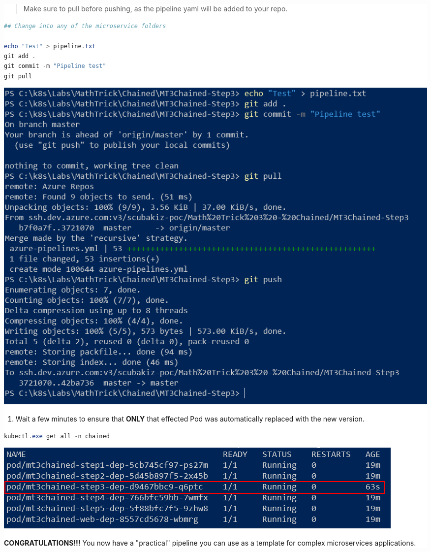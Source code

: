 > Make sure to pull before pushing, as the pipeline yaml will be added to your repo.

```PowerShell
## Change into any of the microservice folders

echo "Test" > pipeline.txt
git add .
git commit -m "Pipeline test"
git pull

```

![](content/pipeline-verify.png)

1. Wait a few minutes to ensure that **ONLY** that effected Pod was automatically replaced with the new version.

```PowerShell
kubectl.exe get all -n chained
```

![](content/updated-pod.png)

**CONGRATULATIONS!!!**  You now have a "practical" pipeline you can use as a template for complex microservices applications.
